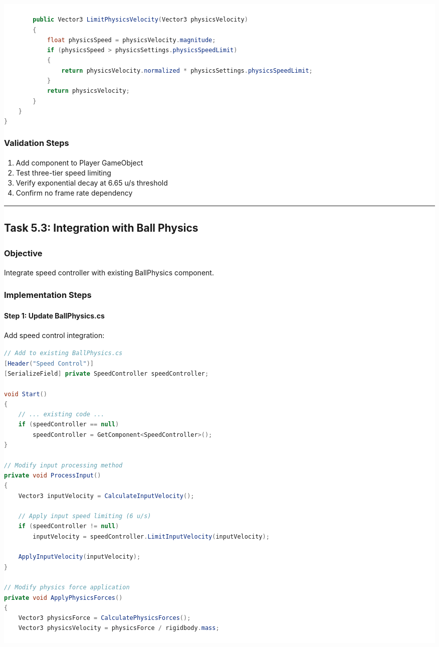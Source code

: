 ```csharp
        
        public Vector3 LimitPhysicsVelocity(Vector3 physicsVelocity)
        {
            float physicsSpeed = physicsVelocity.magnitude;
            if (physicsSpeed > physicsSettings.physicsSpeedLimit)
            {
                return physicsVelocity.normalized * physicsSettings.physicsSpeedLimit;
            }
            return physicsVelocity;
        }
    }
}
```

### Validation Steps
1. Add component to Player GameObject
2. Test three-tier speed limiting
3. Verify exponential decay at 6.65 u/s threshold
4. Confirm no frame rate dependency

---

## Task 5.3: Integration with Ball Physics

### Objective
Integrate speed controller with existing BallPhysics component.

### Implementation Steps

#### Step 1: Update BallPhysics.cs
Add speed control integration:

```csharp
// Add to existing BallPhysics.cs
[Header("Speed Control")]
[SerializeField] private SpeedController speedController;

void Start()
{
    // ... existing code ...
    if (speedController == null)
        speedController = GetComponent<SpeedController>();
}

// Modify input processing method
private void ProcessInput()
{
    Vector3 inputVelocity = CalculateInputVelocity();
    
    // Apply input speed limiting (6 u/s)
    if (speedController != null)
        inputVelocity = speedController.LimitInputVelocity(inputVelocity);
    
    ApplyInputVelocity(inputVelocity);
}

// Modify physics force application
private void ApplyPhysicsForces()
{
    Vector3 physicsForce = CalculatePhysicsForces();
    Vector3 physicsVelocity = physicsForce / rigidbody.mass;
    
```